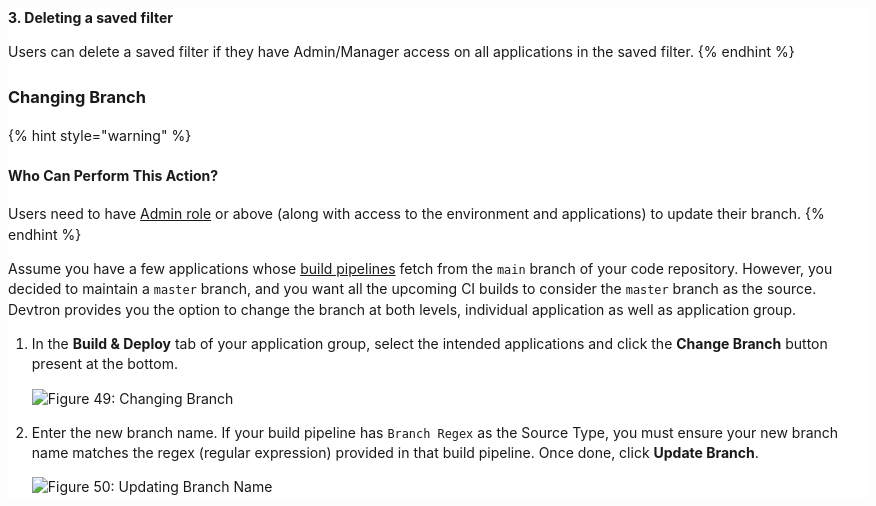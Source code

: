 **3. Deleting a saved filter**

Users can delete a saved filter if they have Admin/Manager access on all applications in the saved filter.
{% endhint %}

### Changing Branch

{% hint style="warning" %}
#### Who Can Perform This Action?

Users need to have [Admin role](global-configurations/authorization/user-access.md#devtron-apps-permissions) or above (along with access to the environment and applications) to update their branch.
{% endhint %}

Assume you have a few applications whose [build pipelines](../reference/glossary.md#build-pipeline) fetch from the `main` branch of your code repository. However, you decided to maintain a `master` branch, and you want all the upcoming CI builds to consider the `master` branch as the source. Devtron provides you the option to change the branch at both levels, individual application as well as application group.

1.  In the **Build & Deploy** tab of your application group, select the intended applications and click the **Change Branch** button present at the bottom.

    ![Figure 49: Changing Branch](https://devtron-public-asset.s3.us-east-2.amazonaws.com/images/application-groups/change-branch.jpg)
2.  Enter the new branch name. If your build pipeline has `Branch Regex` as the Source Type, you must ensure your new branch name matches the regex (regular expression) provided in that build pipeline. Once done, click **Update Branch**.

    ![Figure 50: Updating Branch Name](https://devtron-public-asset.s3.us-east-2.amazonaws.com/images/application-groups/update-branch.jpg)
